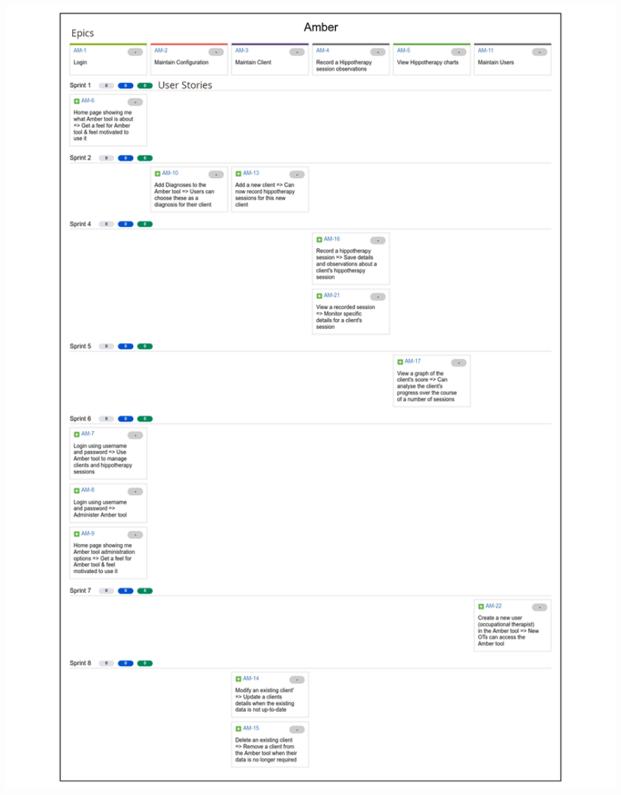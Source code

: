 <img src="documentation/agile-planning/amber-board-story-map.png" alt="User Story Map Sprint plan" width="100%"/>
